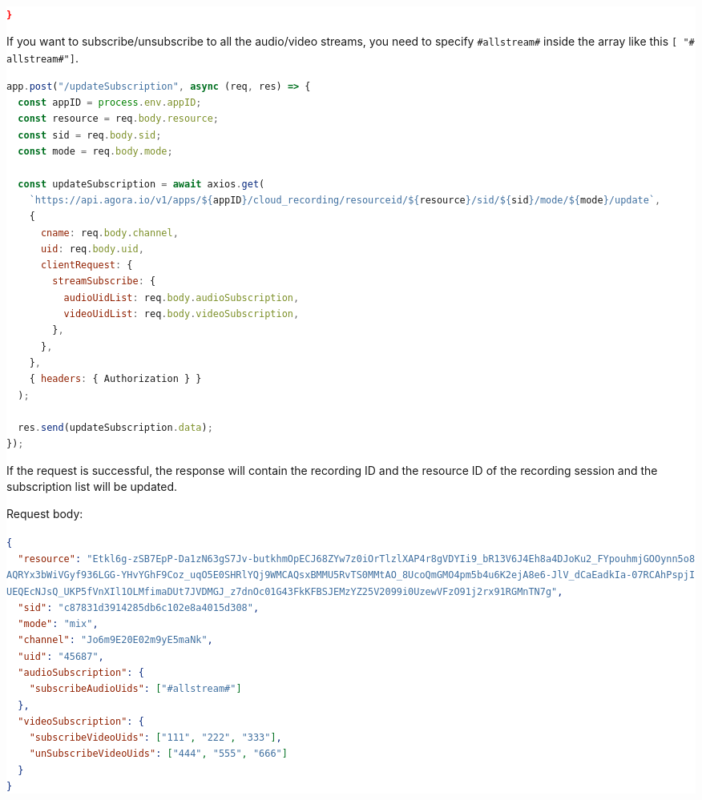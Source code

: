 ```JSON
}
```

If you want to subscribe/unsubscribe to all the audio/video streams, you need to specify `#allstream#` inside the array like this `[ "#allstream#"]`.

```JavaScript
app.post("/updateSubscription", async (req, res) => {
  const appID = process.env.appID;
  const resource = req.body.resource;
  const sid = req.body.sid;
  const mode = req.body.mode;

  const updateSubscription = await axios.get(
    `https://api.agora.io/v1/apps/${appID}/cloud_recording/resourceid/${resource}/sid/${sid}/mode/${mode}/update`,
    {
      cname: req.body.channel,
      uid: req.body.uid,
      clientRequest: {
        streamSubscribe: {
          audioUidList: req.body.audioSubscription,
          videoUidList: req.body.videoSubscription,
        },
      },
    },
    { headers: { Authorization } }
  );

  res.send(updateSubscription.data);
});
```

If the request is successful, the response will contain the recording ID and the resource ID of the recording session and the subscription list will be updated.

Request body:

```JSON
{
  "resource": "Etkl6g-zSB7EpP-Da1zN63gS7Jv-butkhmOpECJ68ZYw7z0iOrTlzlXAP4r8gVDYIi9_bR13V6J4Eh8a4DJoKu2_FYpouhmjGOOynn5o8AQRYx3bWiVGyf936LGG-YHvYGhF9Coz_uqO5E0SHRlYQj9WMCAQsxBMMU5RvTS0MMtAO_8UcoQmGMO4pm5b4u6K2ejA8e6-JlV_dCaEadkIa-07RCAhPspjIUEQEcNJsQ_UKP5fVnXIl1OLMfimaDUt7JVDMGJ_z7dnOc01G43FkKFBSJEMzYZ25V2099i0UzewVFzO91j2rx91RGMnTN7g",
  "sid": "c87831d3914285db6c102e8a4015d308",
  "mode": "mix",
  "channel": "Jo6m9E20E02m9yE5maNk",
  "uid": "45687",
  "audioSubscription": {
    "subscribeAudioUids": ["#allstream#"]
  },
  "videoSubscription": {
    "subscribeVideoUids": ["111", "222", "333"],
    "unSubscribeVideoUids": ["444", "555", "666"]
  }
}
```
